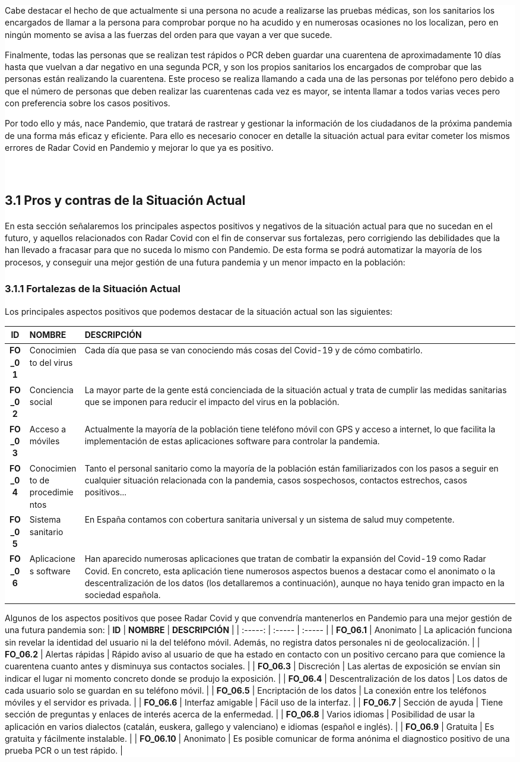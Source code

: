   Cabe destacar el hecho de que actualmente si una persona no acude a realizarse las pruebas médicas, son los sanitarios los encargados de llamar a la persona para comprobar porque no ha acudido y en numerosas ocasiones no los localizan, pero en ningún momento se avisa a las fuerzas del orden para que vayan a ver que sucede. 
  
  Finalmente, todas las personas que se realizan test rápidos o PCR deben guardar una cuarentena de aproximadamente 10 días hasta que vuelvan a dar negativo en una segunda PCR, y son los propios sanitarios los encargados de comprobar que las personas están realizando la cuarentena. Este proceso se realiza llamando a cada una de las personas por teléfono pero debido a que el número de personas que deben realizar las cuarentenas cada vez es mayor, se intenta llamar a todos varias veces pero con preferencia sobre los casos positivos.
  
Por todo ello y más, nace Pandemio, que tratará de rastrear y gestionar la información de los ciudadanos de la próxima pandemia de una forma más eficaz y eficiente.
Para ello es necesario conocer en detalle la situación actual para evitar cometer los mismos errores de Radar Covid en Pandemio y mejorar lo que ya es positivo.

<br>

## 3.1 Pros y contras de la Situación Actual
En esta sección señalaremos los principales aspectos positivos y negativos de la situación actual para que no sucedan en el futuro, y aquellos relacionados con Radar Covid con el fin de conservar sus fortalezas, pero corrigiendo las debilidades que la han llevado a fracasar para que no suceda lo mismo con Pandemio. De esta forma se podrá automatizar la mayoría de los procesos, y conseguir una mejor gestión de una futura pandemia y un menor impacto en la población:

### 3.1.1 Fortalezas de la Situación Actual
Los principales aspectos positivos que podemos destacar de la situación actual son las siguientes:


| **ID** | **NOMBRE** | **DESCRIPCIÓN** |
| :-----: | :----- | :----- |
| **FO_01** | Conocimiento del virus | Cada día que pasa se van conociendo más cosas del Covid-19 y de cómo combatirlo. |
| **FO_02** | Conciencia social | La mayor parte de la gente está concienciada de la situación actual y trata de cumplir las medidas sanitarias que se imponen para reducir el impacto del virus en la población. |
| **FO_03** | Acceso a móviles | Actualmente la mayoría de la población tiene teléfono móvil con GPS y acceso a internet, lo que facilita la implementación de estas aplicaciones software para controlar la pandemia. |
| **FO_04** | Conocimiento de procedimientos | Tanto el personal sanitario como la mayoría de la población están familiarizados con los pasos a seguir en cualquier situación relacionada con la pandemia, casos sospechosos, contactos estrechos, casos positivos... |
| **FO_05** | Sistema sanitario | En España contamos con cobertura sanitaria universal y un sistema de salud muy competente. |
| **FO_06** | Aplicaciones software | Han aparecido numerosas aplicaciones que tratan de combatir la expansión del Covid-19 como Radar Covid. En concreto, esta aplicación tiene numerosos aspectos buenos a destacar como el anonimato o la descentralización de los datos (los detallaremos a continuación), aunque no haya tenido gran impacto en la sociedad española. |



Algunos de los aspectos positivos que posee Radar Covid y que convendría mantenerlos en Pandemio para una mejor gestión de una futura pandemia son:
| **ID** | **NOMBRE** | **DESCRIPCIÓN** |
| :-----: | :----- | :----- |
| **FO_06.1** | Anonimato | La aplicación funciona sin revelar la identidad del usuario ni la del teléfono móvil. Además, no registra datos personales ni de geolocalización. |
| **FO_06.2** | Alertas rápidas | Rápido aviso al usuario de que ha estado en contacto con un positivo cercano para que comience la cuarentena cuanto antes y disminuya sus contactos sociales. |
| **FO_06.3** | Discreción | Las alertas de exposición se envían sin indicar el lugar ni momento concreto donde se produjo la exposición. |
| **FO_06.4** | Descentralización de los datos | Los datos de cada usuario solo se guardan en su teléfono móvil. |
| **FO_06.5** | Encriptación de los datos | La conexión entre los teléfonos móviles y el servidor es privada. |
| **FO_06.6** | Interfaz amigable | Fácil uso de la interfaz. |
| **FO_06.7** | Sección de ayuda | Tiene sección de preguntas y enlaces de interés acerca de la enfermedad. |
| **FO_06.8** | Varios idiomas | Posibilidad de usar la aplicación en varios dialectos (catalán, euskera, gallego y valenciano) e idiomas (español e inglés). |
| **FO_06.9** | Gratuita | Es gratuita y fácilmente instalable. |
| **FO_06.10** | Anonimato | Es posible comunicar de forma anónima el diagnostico positivo de una prueba PCR o un test rápido. |